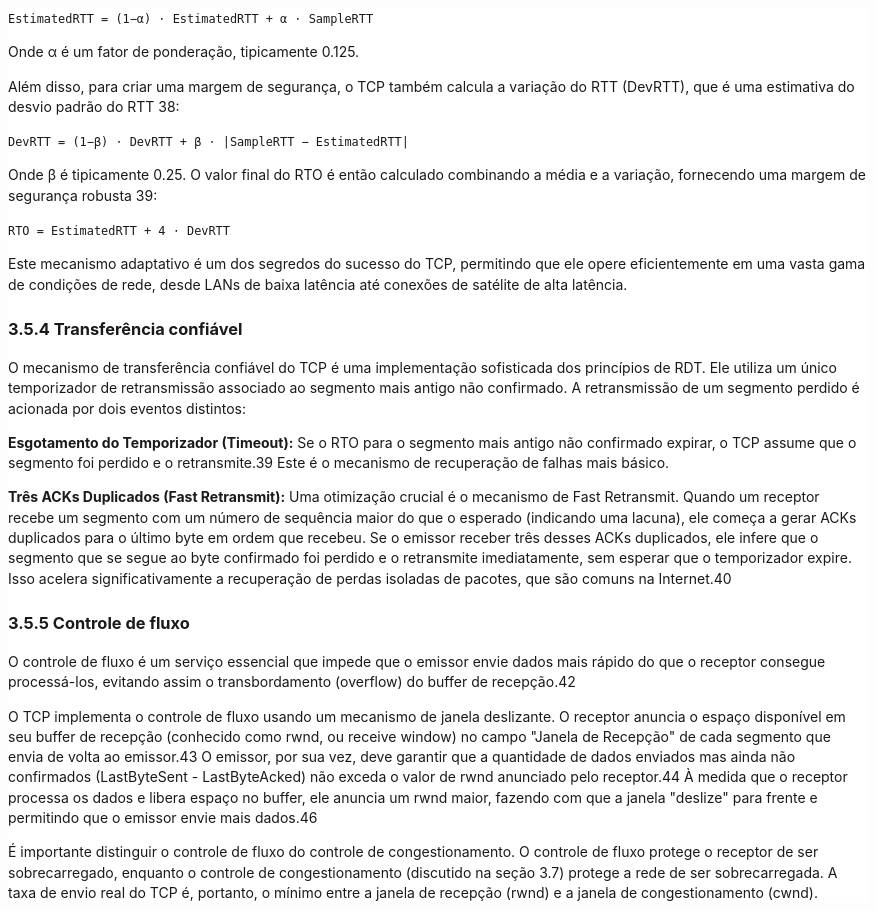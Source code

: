 ```
EstimatedRTT = (1−α) ⋅ EstimatedRTT + α ⋅ SampleRTT
```

Onde α é um fator de ponderação, tipicamente 0.125.

Além disso, para criar uma margem de segurança, o TCP também calcula a variação do RTT (DevRTT), que é uma estimativa do desvio padrão do RTT 38:

```
DevRTT = (1−β) ⋅ DevRTT + β ⋅ |SampleRTT − EstimatedRTT|
```

Onde β é tipicamente 0.25. O valor final do RTO é então calculado combinando a média e a variação, fornecendo uma margem de segurança robusta 39:

```
RTO = EstimatedRTT + 4 ⋅ DevRTT
```

Este mecanismo adaptativo é um dos segredos do sucesso do TCP, permitindo que ele opere eficientemente em uma vasta gama de condições de rede, desde LANs de baixa latência até conexões de satélite de alta latência.

### 3.5.4 Transferência confiável

O mecanismo de transferência confiável do TCP é uma implementação sofisticada dos princípios de RDT. Ele utiliza um único temporizador de retransmissão associado ao segmento mais antigo não confirmado. A retransmissão de um segmento perdido é acionada por dois eventos distintos:

**Esgotamento do Temporizador (Timeout):** Se o RTO para o segmento mais antigo não confirmado expirar, o TCP assume que o segmento foi perdido e o retransmite.39 Este é o mecanismo de recuperação de falhas mais básico.

**Três ACKs Duplicados (Fast Retransmit):** Uma otimização crucial é o mecanismo de Fast Retransmit. Quando um receptor recebe um segmento com um número de sequência maior do que o esperado (indicando uma lacuna), ele começa a gerar ACKs duplicados para o último byte em ordem que recebeu. Se o emissor receber três desses ACKs duplicados, ele infere que o segmento que se segue ao byte confirmado foi perdido e o retransmite imediatamente, sem esperar que o temporizador expire. Isso acelera significativamente a recuperação de perdas isoladas de pacotes, que são comuns na Internet.40

### 3.5.5 Controle de fluxo

O controle de fluxo é um serviço essencial que impede que o emissor envie dados mais rápido do que o receptor consegue processá-los, evitando assim o transbordamento (overflow) do buffer de recepção.42

O TCP implementa o controle de fluxo usando um mecanismo de janela deslizante. O receptor anuncia o espaço disponível em seu buffer de recepção (conhecido como rwnd, ou receive window) no campo "Janela de Recepção" de cada segmento que envia de volta ao emissor.43 O emissor, por sua vez, deve garantir que a quantidade de dados enviados mas ainda não confirmados (LastByteSent - LastByteAcked) não exceda o valor de rwnd anunciado pelo receptor.44 À medida que o receptor processa os dados e libera espaço no buffer, ele anuncia um rwnd maior, fazendo com que a janela "deslize" para frente e permitindo que o emissor envie mais dados.46

É importante distinguir o controle de fluxo do controle de congestionamento. O controle de fluxo protege o receptor de ser sobrecarregado, enquanto o controle de congestionamento (discutido na seção 3.7) protege a rede de ser sobrecarregada. A taxa de envio real do TCP é, portanto, o mínimo entre a janela de recepção (rwnd) e a janela de congestionamento (cwnd).
